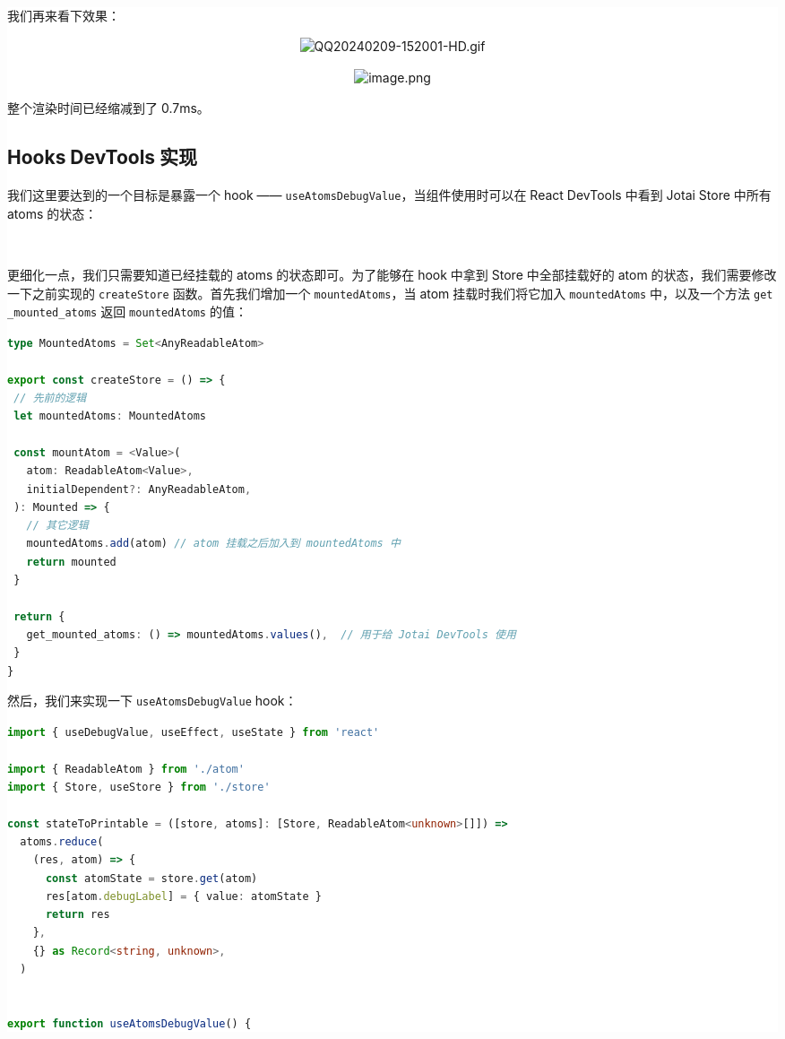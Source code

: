 
我们再来看下效果：


<p align=center><img src="https://p3-juejin.byteimg.com/tos-cn-i-k3u1fbpfcp/47a4e90322814b658937ee01a1c3a8c3~tplv-k3u1fbpfcp-jj-mark:0:0:0:0:q75.image#?w=599&h=314&s=3843405&e=gif&f=18&b=fcfcfc" alt="QQ20240209-152001-HD.gif"  width="90%"/></p>


<p align=center><img src="https://p1-juejin.byteimg.com/tos-cn-i-k3u1fbpfcp/85da2df7bff64a5695e45a6e89be9811~tplv-k3u1fbpfcp-jj-mark:0:0:0:0:q75.image#?w=1468&h=468&s=89785&e=png&b=fcfcfc" alt="image.png" width="100%" /></p>

整个渲染时间已经缩减到了 0.7ms。




## Hooks DevTools 实现

我们这里要达到的一个目标是暴露一个 hook —— `useAtomsDebugValue`，当组件使用时可以在 React DevTools 中看到 Jotai Store 中所有 atoms 的状态：

<p align=center><img src="https://p3-juejin.byteimg.com/tos-cn-i-k3u1fbpfcp/ca391704e4a14a54bccec35cbb2bb6e1~tplv-k3u1fbpfcp-jj-mark:0:0:0:0:q75.image#?w=891&h=471&s=49104&e=png&b=ffffff" alt="" width="90%" /></p>

更细化一点，我们只需要知道已经挂载的 atoms 的状态即可。为了能够在 hook 中拿到 Store 中全部挂载好的 atom 的状态，我们需要修改一下之前实现的 `createStore` 函数。首先我们增加一个 `mountedAtoms`，当 atom 挂载时我们将它加入 `mountedAtoms` 中，以及一个方法 `get_mounted_atoms` 返回 `mountedAtoms` 的值：


```ts
type MountedAtoms = Set<AnyReadableAtom>

export const createStore = () => {
 // 先前的逻辑
 let mountedAtoms: MountedAtoms
 
 const mountAtom = <Value>(
   atom: ReadableAtom<Value>,
   initialDependent?: AnyReadableAtom,
 ): Mounted => {
   // 其它逻辑
   mountedAtoms.add(atom) // atom 挂载之后加入到 mountedAtoms 中
   return mounted
 }
 
 return {
   get_mounted_atoms: () => mountedAtoms.values(),  // 用于给 Jotai DevTools 使用
 }
}
```

然后，我们来实现一下 `useAtomsDebugValue` hook：


```ts
import { useDebugValue, useEffect, useState } from 'react'

import { ReadableAtom } from './atom'
import { Store, useStore } from './store'

const stateToPrintable = ([store, atoms]: [Store, ReadableAtom<unknown>[]]) => 
  atoms.reduce(
    (res, atom) => {
      const atomState = store.get(atom)
      res[atom.debugLabel] = { value: atomState }
      return res
    },
    {} as Record<string, unknown>,
  )


export function useAtomsDebugValue() {
```